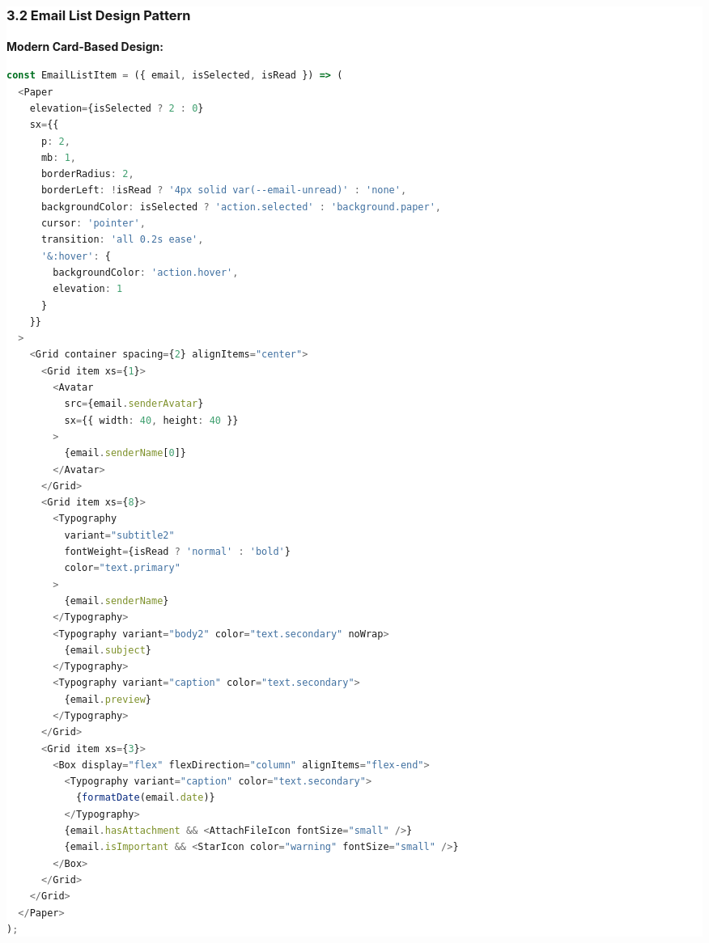 ### 3.2 Email List Design Pattern

**Modern Card-Based Design:**

```typescript
const EmailListItem = ({ email, isSelected, isRead }) => (
  <Paper 
    elevation={isSelected ? 2 : 0}
    sx={{
      p: 2,
      mb: 1,
      borderRadius: 2,
      borderLeft: !isRead ? '4px solid var(--email-unread)' : 'none',
      backgroundColor: isSelected ? 'action.selected' : 'background.paper',
      cursor: 'pointer',
      transition: 'all 0.2s ease',
      '&:hover': {
        backgroundColor: 'action.hover',
        elevation: 1
      }
    }}
  >
    <Grid container spacing={2} alignItems="center">
      <Grid item xs={1}>
        <Avatar 
          src={email.senderAvatar} 
          sx={{ width: 40, height: 40 }}
        >
          {email.senderName[0]}
        </Avatar>
      </Grid>
      <Grid item xs={8}>
        <Typography 
          variant="subtitle2" 
          fontWeight={isRead ? 'normal' : 'bold'}
          color="text.primary"
        >
          {email.senderName}
        </Typography>
        <Typography variant="body2" color="text.secondary" noWrap>
          {email.subject}
        </Typography>
        <Typography variant="caption" color="text.secondary">
          {email.preview}
        </Typography>
      </Grid>
      <Grid item xs={3}>
        <Box display="flex" flexDirection="column" alignItems="flex-end">
          <Typography variant="caption" color="text.secondary">
            {formatDate(email.date)}
          </Typography>
          {email.hasAttachment && <AttachFileIcon fontSize="small" />}
          {email.isImportant && <StarIcon color="warning" fontSize="small" />}
        </Box>
      </Grid>
    </Grid>
  </Paper>
);
```
